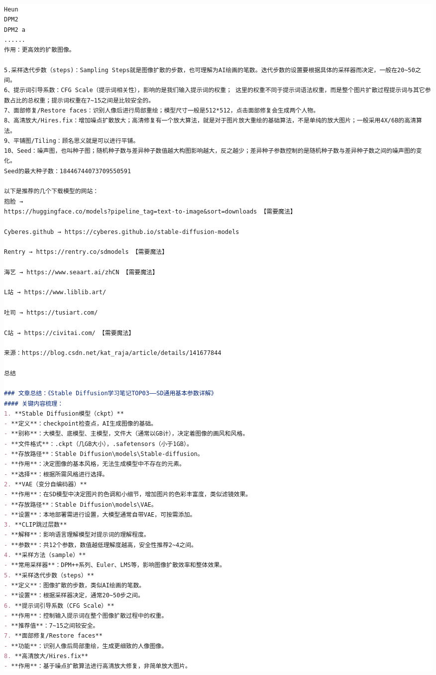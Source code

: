 ```markdown
Heun
DPM2
DPM2 a
......
作用：更高效的扩散图像。

5.采样迭代步数（steps)：Sampling Steps就是图像扩散的步数，也可理解为AI绘画的笔数。迭代步数的设置要根据具体的采样器而决定，一般在20~50之间。
6、提示词引导系数：CFG Scale（提示词相关性），影响的是我们输入提示词的权重； 这里的权重不同于提示词语法权重，而是整个图片扩散过程提示词与其它参数占比的总权重；提示词权重在7~15之间是比较安全的。
7、面部修复/Restore faces：识别人像后进行局部重绘；模型尺寸一般是512*512，点击面部修复会生成两个人物。
8、高清放大/Hires.fix：增加噪点扩散放大；高清修复有一个放大算法，就是对于图片放大重绘的基础算法，不是单纯的放大图片；一般采用4X/6B的高清算法。
9、平铺图/Tiling：顾名思义就是可以进行平铺。
10、Seed：噪声图，也叫种子图；随机种子数与差异种子数值越大构图影响越大，反之越少；差异种子参数控制的是随机种子数与差异种子数之间的噪声图的变化。
Seed的最大种子数：18446744073709550591

以下是推荐的几个下载模型的网站：
抱脸 →
https://huggingface.co/models?pipeline_tag=text-to-image&sort=downloads 【需要魔法】

Cyberes.github → https://cyberes.github.io/stable-diffusion-models

Rentry → https://rentry.co/sdmodels 【需要魔法】

海艺 → https://www.seaart.ai/zhCN 【需要魔法】

L站 → https://www.liblib.art/

吐司 → https://tusiart.com/

C站 → https://civitai.com/ 【需要魔法】

来源：https://blog.csdn.net/kat_raja/article/details/141677844

总结

### 文章总结：《Stable Diffusion学习笔记TOP03——SD通用基本参数详解》
#### 关键内容梳理：
1. **Stable Diffusion模型（ckpt）**
- **定义**：checkpoint检查点，AI生成图像的基础。
- **别称**：大模型、底模型、主模型，文件大（通常以GB计），决定着图像的画风和风格。
- **文件格式**：.ckpt（几GB大小），.safetensors（小于1GB）。
- **存放路径**：Stable Diffusion\models\Stable-diffusion。
- **作用**：决定图像的基本风格，无法生成模型中不存在的元素。
- **选择**：根据所需风格进行选择。
2. **VAE（变分自编码器）**
- **作用**：在SD模型中决定图片的色调和小细节，增加图片的色彩丰富度，类似滤镜效果。
- **存放路径**：Stable Diffusion\models\VAE。
- **设置**：本地部署需进行设置，大模型通常自带VAE，可按需添加。
3. **CLIP跳过层数**
- **解释**：影响语言理解模型对提示词的理解程度。
- **参数**：共12个参数，数值越低理解度越高，安全性推荐2~4之间。
4. **采样方法（sample）**
- **常用采样器**：DPM++系列、Euler、LMS等，影响图像扩散效率和整体效果。
5. **采样迭代步数（steps）**
- **定义**：图像扩散的步数，类似AI绘画的笔数。
- **设置**：根据采样器决定，通常20~50步之间。
6. **提示词引导系数（CFG Scale）**
- **作用**：控制输入提示词在整个图像扩散过程中的权重。
- **推荐值**：7~15之间较安全。
7. **面部修复/Restore faces**
- **功能**：识别人像后局部重绘，生成更细致的人像图像。
8. **高清放大/Hires.fix**
- **作用**：基于噪点扩散算法进行高清放大修复，非简单放大图片。
```